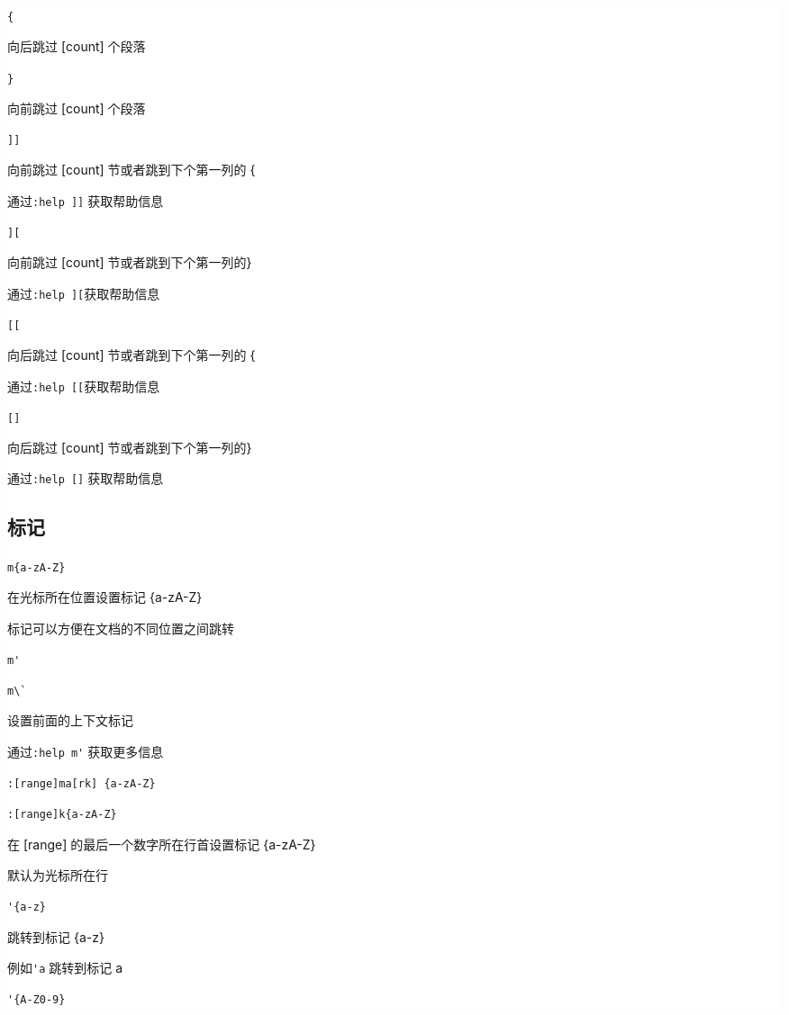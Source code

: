 `{`

向后跳过 \[count\] 个段落

`}`

向前跳过 \[count\] 个段落

`]]`

向前跳过 \[count\] 节或者跳到下个第一列的 {

通过`:help ]]` 获取帮助信息

`][`

向前跳过 \[count\] 节或者跳到下个第一列的}

通过`:help ][`获取帮助信息

`[[`

向后跳过 \[count\] 节或者跳到下个第一列的 {

通过`:help [[`获取帮助信息

`[]`

向后跳过 \[count\] 节或者跳到下个第一列的}

通过`:help []` 获取帮助信息

标记
--

`m{a-zA-Z}`

在光标所在位置设置标记 {a-zA-Z}

标记可以方便在文档的不同位置之间跳转

`m'`

``m\` ``

设置前面的上下文标记

通过`:help m'` 获取更多信息

`:[range]ma[rk] {a-zA-Z}`

`:[range]k{a-zA-Z}`

在 \[range\] 的最后一个数字所在行首设置标记 {a-zA-Z}

默认为光标所在行

`'{a-z}`

跳转到标记 {a-z}

例如`'a` 跳转到标记 a

`'{A-Z0-9}`
